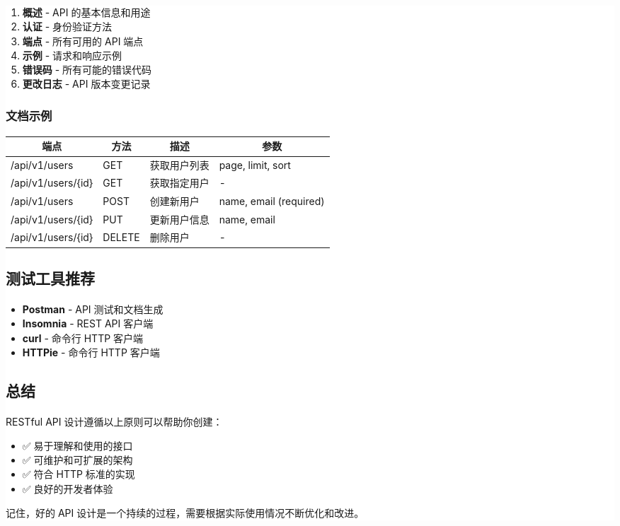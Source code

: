 1. **概述** - API 的基本信息和用途
2. **认证** - 身份验证方法
3. **端点** - 所有可用的 API 端点
4. **示例** - 请求和响应示例
5. **错误码** - 所有可能的错误代码
6. **更改日志** - API 版本变更记录

### 文档示例

| 端点 | 方法 | 描述 | 参数 |
|------|------|------|------|
| /api/v1/users | GET | 获取用户列表 | page, limit, sort |
| /api/v1/users/{id} | GET | 获取指定用户 | - |
| /api/v1/users | POST | 创建新用户 | name, email (required) |
| /api/v1/users/{id} | PUT | 更新用户信息 | name, email |
| /api/v1/users/{id} | DELETE | 删除用户 | - |

## 测试工具推荐

- **Postman** - API 测试和文档生成
- **Insomnia** - REST API 客户端
- **curl** - 命令行 HTTP 客户端
- **HTTPie** - 命令行 HTTP 客户端

## 总结

RESTful API 设计遵循以上原则可以帮助你创建：

- ✅ 易于理解和使用的接口
- ✅ 可维护和可扩展的架构
- ✅ 符合 HTTP 标准的实现
- ✅ 良好的开发者体验

记住，好的 API 设计是一个持续的过程，需要根据实际使用情况不断优化和改进。